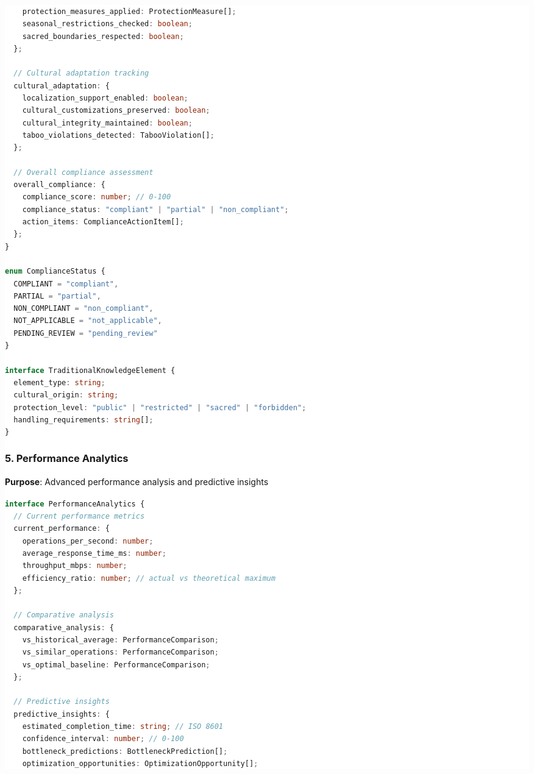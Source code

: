 ```typescript
    protection_measures_applied: ProtectionMeasure[];
    seasonal_restrictions_checked: boolean;
    sacred_boundaries_respected: boolean;
  };
  
  // Cultural adaptation tracking
  cultural_adaptation: {
    localization_support_enabled: boolean;
    cultural_customizations_preserved: boolean;
    cultural_integrity_maintained: boolean;
    taboo_violations_detected: TabooViolation[];
  };
  
  // Overall compliance assessment
  overall_compliance: {
    compliance_score: number; // 0-100
    compliance_status: "compliant" | "partial" | "non_compliant";
    action_items: ComplianceActionItem[];
  };
}

enum ComplianceStatus {
  COMPLIANT = "compliant",
  PARTIAL = "partial",
  NON_COMPLIANT = "non_compliant",
  NOT_APPLICABLE = "not_applicable",
  PENDING_REVIEW = "pending_review"
}

interface TraditionalKnowledgeElement {
  element_type: string;
  cultural_origin: string;
  protection_level: "public" | "restricted" | "sacred" | "forbidden";
  handling_requirements: string[];
}
```

### 5. Performance Analytics

**Purpose**: Advanced performance analysis and predictive insights

```typescript
interface PerformanceAnalytics {
  // Current performance metrics
  current_performance: {
    operations_per_second: number;
    average_response_time_ms: number;
    throughput_mbps: number;
    efficiency_ratio: number; // actual vs theoretical maximum
  };
  
  // Comparative analysis
  comparative_analysis: {
    vs_historical_average: PerformanceComparison;
    vs_similar_operations: PerformanceComparison;
    vs_optimal_baseline: PerformanceComparison;
  };
  
  // Predictive insights
  predictive_insights: {
    estimated_completion_time: string; // ISO 8601
    confidence_interval: number; // 0-100
    bottleneck_predictions: BottleneckPrediction[];
    optimization_opportunities: OptimizationOpportunity[];
```